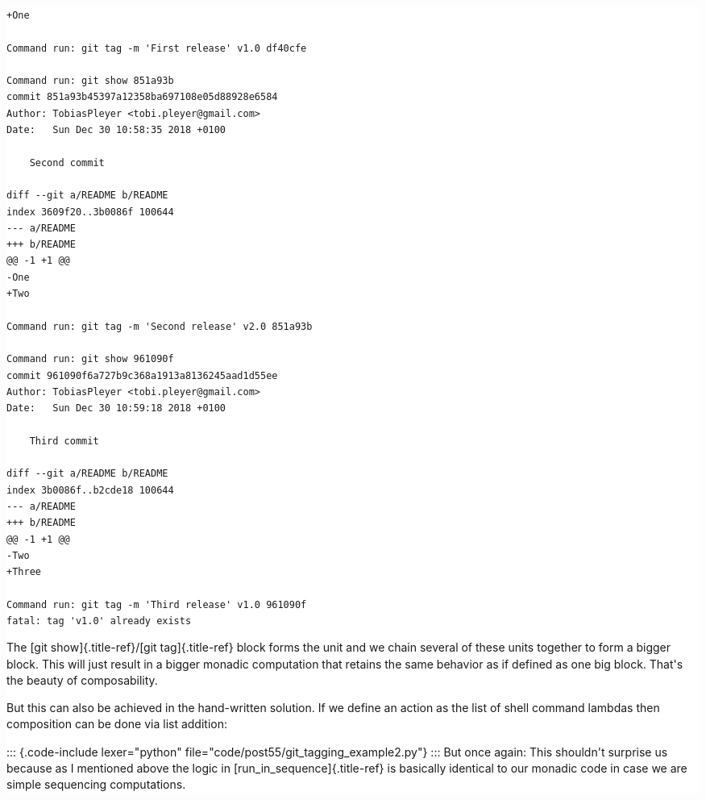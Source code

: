 ``` {.sourceCode .bash}
+One

Command run: git tag -m 'First release' v1.0 df40cfe

Command run: git show 851a93b
commit 851a93b45397a12358ba697108e05d88928e6584
Author: TobiasPleyer <tobi.pleyer@gmail.com>
Date:   Sun Dec 30 10:58:35 2018 +0100

    Second commit

diff --git a/README b/README
index 3609f20..3b0086f 100644
--- a/README
+++ b/README
@@ -1 +1 @@
-One
+Two

Command run: git tag -m 'Second release' v2.0 851a93b

Command run: git show 961090f
commit 961090f6a727b9c368a1913a8136245aad1d55ee
Author: TobiasPleyer <tobi.pleyer@gmail.com>
Date:   Sun Dec 30 10:59:18 2018 +0100

    Third commit

diff --git a/README b/README
index 3b0086f..b2cde18 100644
--- a/README
+++ b/README
@@ -1 +1 @@
-Two
+Three

Command run: git tag -m 'Third release' v1.0 961090f
fatal: tag 'v1.0' already exists
```

The [git show]{.title-ref}/[git tag]{.title-ref} block forms the unit
and we chain several of these units together to form a bigger block.
This will just result in a bigger monadic computation that retains the
same behavior as if defined as one big block. That's the beauty of
composability.

But this can also be achieved in the hand-written solution. If we define
an action as the list of shell command lambdas then composition can be
done via list addition:

::: {.code-include lexer="python" file="code/post55/git_tagging_example2.py"}
:::
But once again: This shouldn't surprise us because as I mentioned above
the logic in [run\_in\_sequence]{.title-ref} is basically identical to
our monadic code in case we are simple sequencing computations.

